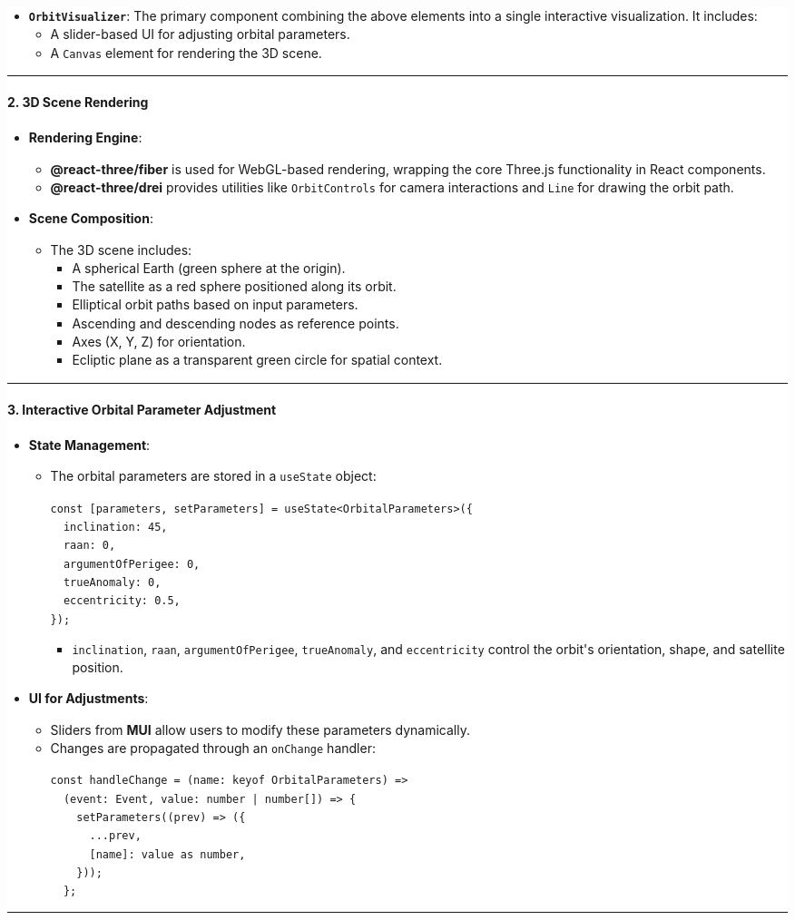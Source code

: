 - **`OrbitVisualizer`**: The primary component combining the above elements into a single interactive visualization. It includes:
  - A slider-based UI for adjusting orbital parameters.
  - A `Canvas` element for rendering the 3D scene.

---

#### **2. 3D Scene Rendering**

- **Rendering Engine**: 
  - **@react-three/fiber** is used for WebGL-based rendering, wrapping the core Three.js functionality in React components.
  - **@react-three/drei** provides utilities like `OrbitControls` for camera interactions and `Line` for drawing the orbit path.

- **Scene Composition**:
  - The 3D scene includes:
    - A spherical Earth (green sphere at the origin).
    - The satellite as a red sphere positioned along its orbit.
    - Elliptical orbit paths based on input parameters.
    - Ascending and descending nodes as reference points.
    - Axes (X, Y, Z) for orientation.
    - Ecliptic plane as a transparent green circle for spatial context.

---

#### **3. Interactive Orbital Parameter Adjustment**

- **State Management**:
  - The orbital parameters are stored in a `useState` object:
    ```tsx
    const [parameters, setParameters] = useState<OrbitalParameters>({
      inclination: 45,
      raan: 0,
      argumentOfPerigee: 0,
      trueAnomaly: 0,
      eccentricity: 0.5,
    });
    ```
    - `inclination`, `raan`, `argumentOfPerigee`, `trueAnomaly`, and `eccentricity` control the orbit's orientation, shape, and satellite position.

- **UI for Adjustments**:
  - Sliders from **MUI** allow users to modify these parameters dynamically.
  - Changes are propagated through an `onChange` handler:
    ```tsx
    const handleChange = (name: keyof OrbitalParameters) =>
      (event: Event, value: number | number[]) => {
        setParameters((prev) => ({
          ...prev,
          [name]: value as number,
        }));
      };
    ```

---